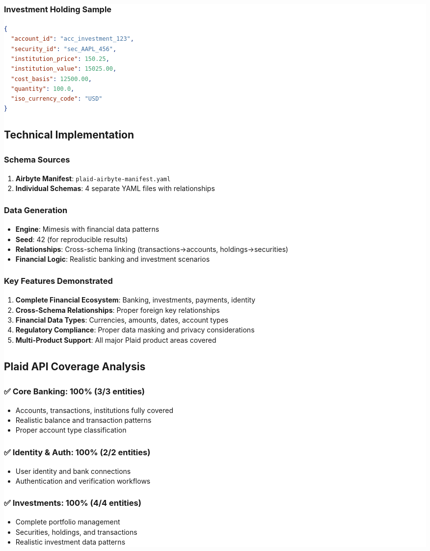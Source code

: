 ### Investment Holding Sample
```json
{
  "account_id": "acc_investment_123",
  "security_id": "sec_AAPL_456",
  "institution_price": 150.25,
  "institution_value": 15025.00,
  "cost_basis": 12500.00,
  "quantity": 100.0,
  "iso_currency_code": "USD"
}
```

## Technical Implementation

### Schema Sources
1. **Airbyte Manifest**: `plaid-airbyte-manifest.yaml`
2. **Individual Schemas**: 4 separate YAML files with relationships

### Data Generation
- **Engine**: Mimesis with financial data patterns
- **Seed**: 42 (for reproducible results)
- **Relationships**: Cross-schema linking (transactions→accounts, holdings→securities)
- **Financial Logic**: Realistic banking and investment scenarios

### Key Features Demonstrated
1. **Complete Financial Ecosystem**: Banking, investments, payments, identity
2. **Cross-Schema Relationships**: Proper foreign key relationships
3. **Financial Data Types**: Currencies, amounts, dates, account types
4. **Regulatory Compliance**: Proper data masking and privacy considerations
5. **Multi-Product Support**: All major Plaid product areas covered

## Plaid API Coverage Analysis

### ✅ **Core Banking: 100% (3/3 entities)**
- Accounts, transactions, institutions fully covered
- Realistic balance and transaction patterns
- Proper account type classification

### ✅ **Identity & Auth: 100% (2/2 entities)**
- User identity and bank connections
- Authentication and verification workflows

### ✅ **Investments: 100% (4/4 entities)**
- Complete portfolio management
- Securities, holdings, and transactions
- Realistic investment data patterns
